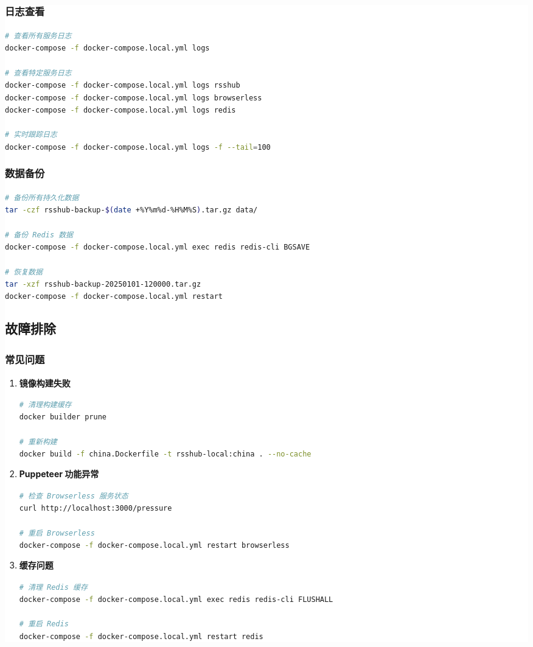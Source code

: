 ### 日志查看
```bash
# 查看所有服务日志
docker-compose -f docker-compose.local.yml logs

# 查看特定服务日志
docker-compose -f docker-compose.local.yml logs rsshub
docker-compose -f docker-compose.local.yml logs browserless
docker-compose -f docker-compose.local.yml logs redis

# 实时跟踪日志
docker-compose -f docker-compose.local.yml logs -f --tail=100
```

### 数据备份
```bash
# 备份所有持久化数据
tar -czf rsshub-backup-$(date +%Y%m%d-%H%M%S).tar.gz data/

# 备份 Redis 数据
docker-compose -f docker-compose.local.yml exec redis redis-cli BGSAVE

# 恢复数据
tar -xzf rsshub-backup-20250101-120000.tar.gz
docker-compose -f docker-compose.local.yml restart
```

## 故障排除

### 常见问题

1. **镜像构建失败**
   ```bash
   # 清理构建缓存
   docker builder prune
   
   # 重新构建
   docker build -f china.Dockerfile -t rsshub-local:china . --no-cache
   ```

2. **Puppeteer 功能异常**
   ```bash
   # 检查 Browserless 服务状态
   curl http://localhost:3000/pressure
   
   # 重启 Browserless
   docker-compose -f docker-compose.local.yml restart browserless
   ```

3. **缓存问题**
   ```bash
   # 清理 Redis 缓存
   docker-compose -f docker-compose.local.yml exec redis redis-cli FLUSHALL
   
   # 重启 Redis
   docker-compose -f docker-compose.local.yml restart redis
   ```
